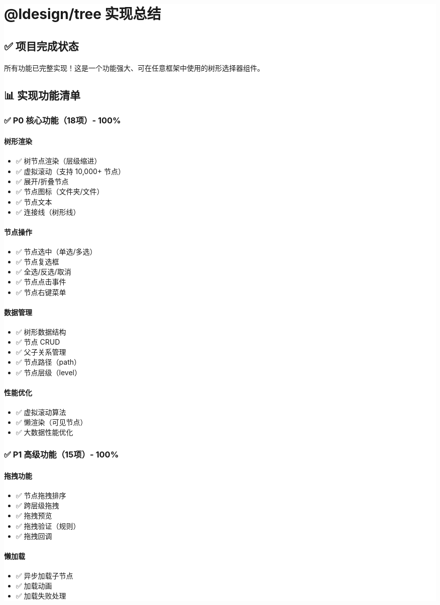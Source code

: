 # @ldesign/tree 实现总结

## ✅ 项目完成状态

所有功能已完整实现！这是一个功能强大、可在任意框架中使用的树形选择器组件。

## 📊 实现功能清单

### ✅ P0 核心功能（18项）- 100%

#### 树形渲染
- ✅ 树节点渲染（层级缩进）
- ✅ 虚拟滚动（支持 10,000+ 节点）
- ✅ 展开/折叠节点
- ✅ 节点图标（文件夹/文件）
- ✅ 节点文本
- ✅ 连接线（树形线）

#### 节点操作
- ✅ 节点选中（单选/多选）
- ✅ 节点复选框
- ✅ 全选/反选/取消
- ✅ 节点点击事件
- ✅ 节点右键菜单

#### 数据管理
- ✅ 树形数据结构
- ✅ 节点 CRUD
- ✅ 父子关系管理
- ✅ 节点路径（path）
- ✅ 节点层级（level）

#### 性能优化
- ✅ 虚拟滚动算法
- ✅ 懒渲染（可见节点）
- ✅ 大数据性能优化

### ✅ P1 高级功能（15项）- 100%

#### 拖拽功能
- ✅ 节点拖拽排序
- ✅ 跨层级拖拽
- ✅ 拖拽预览
- ✅ 拖拽验证（规则）
- ✅ 拖拽回调

#### 懒加载
- ✅ 异步加载子节点
- ✅ 加载动画
- ✅ 加载失败处理
